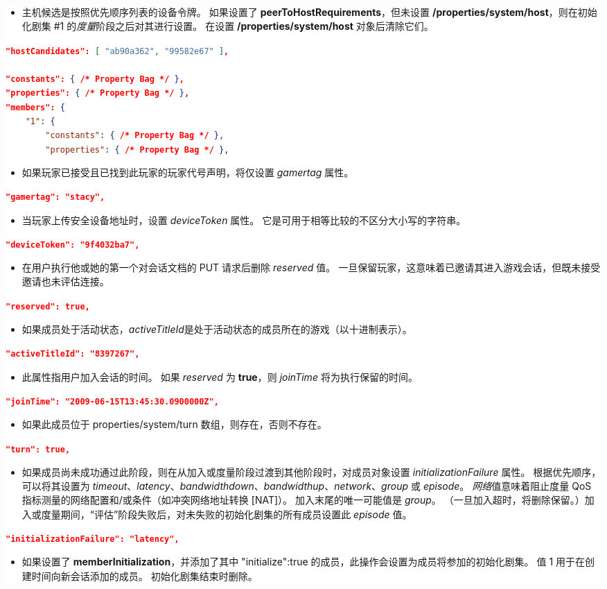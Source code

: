 -   主机候选是按照优先顺序列表的设备令牌。 如果设置了 **peerToHostRequirements**，但未设置 **/properties/system/host**，则在初始化剧集 \#1 的*度量*阶段之后对其进行设置。 在设置 **/properties/system/host** 对象后清除它们。

```json
"hostCandidates": [ "ab90a362", "99582e67" ],

"constants": { /* Property Bag */ },
"properties": { /* Property Bag */ },
"members": {
    "1": {
        "constants": { /* Property Bag */ },
        "properties": { /* Property Bag */ },

```

-   如果玩家已接受且已找到此玩家的玩家代号声明，将仅设置 *gamertag* 属性。

```json
"gamertag": "stacy",
```

-   当玩家上传安全设备地址时，设置 *deviceToken* 属性。 它是可用于相等比较的不区分大小写的字符串。

```json
"deviceToken": "9f4032ba7",
```

-   在用户执行他或她的第一个对会话文档的 PUT 请求后删除 *reserved* 值。 一旦保留玩家，这意味着已邀请其进入游戏会话，但既未接受邀请也未评估连接。

```json
"reserved": true,
```

-   如果成员处于活动状态，*activeTitleId*是处于活动状态的成员所在的游戏（以十进制表示）。

```json
"activeTitleId": "8397267",
```

-   此属性指用户加入会话的时间。 如果 *reserved* 为 **true**，则 *joinTime* 将为执行保留的时间。

```json
"joinTime": "2009-06-15T13:45:30.0900000Z",
```

-   如果此成员位于 properties/system/turn 数组，则存在，否则不存在。

```json
"turn": true,
```

-   如果成员尚未成功通过此阶段，则在从加入或度量阶段过渡到其他阶段时，对成员对象设置 *initializationFailure* 属性。 根据优先顺序，可以将其设置为 *timeout*、*latency*、*bandwidthdown*、*bandwidthup*、*network*、*group* 或 *episode*。
    *网络*值意味着阻止度量 QoS 指标测量的网络配置和/或条件（如冲突网络地址转换 \[NAT\]）。 加入末尾的唯一可能值是 *group*。 （一旦加入超时，将删除保留。）加入或度量期间，“评估”阶段失败后，对未失败的初始化剧集的所有成员设置此 *episode* 值。

```json
"initializationFailure": "latency",
```

-   如果设置了 **memberInitialization**，并添加了其中 "initialize":true 的成员，此操作会设置为成员将参加的初始化剧集。 值 1 用于在创建时间向新会话添加的成员。 初始化剧集结束时删除。
